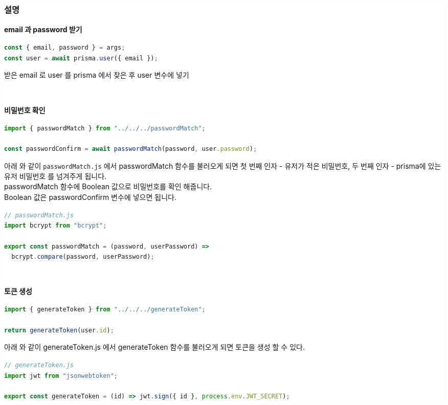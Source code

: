 ### 설명

**email 과 password 받기**



```js
const { email, password } = args;
const user = await prisma.user({ email });
```

받은 email 로 user 를 prisma 에서 찾은 후 user 변수에 넣기

<br/>

**비밀번호 확인**



```js
import { passwordMatch } from "../../../passwordMatch";

const passwordConfirm = await passwordMatch(password, user.password);
```

아래 와 같이 `passwordMatch.js` 에서 passwordMatch 함수를 불러오게 되면 첫 번째 인자 - 유저가 적은 비밀번호, 두 번째 인자 - prisma에 있는 유저 비밀번호 를 넘겨주게 됩니다. <br/>
passwordMatch 함수에 Boolean 값으로 비밀번호를 확인 해줍니다. <br/>
Boolean 값은 passwordConfirm 변수에 넣으면 됩니다.



```js
// passwordMatch.js
import bcrypt from "bcrypt";

export const passwordMatch = (password, userPassword) =>
  bcrypt.compare(password, userPassword);
```

<br/>

**토큰 생성**



```js
import { generateToken } from "../../../generateToken";

return generateToken(user.id);
```

아래 와 같이 generateToken.js 에서 generateToken 함수를 불러오게 되면 토큰을 생성 할 수 있다.



```js
// generateToken.js
import jwt from "jsonwebtoken";

export const generateToken = (id) => jwt.sign({ id }, process.env.JWT_SECRET);
```
